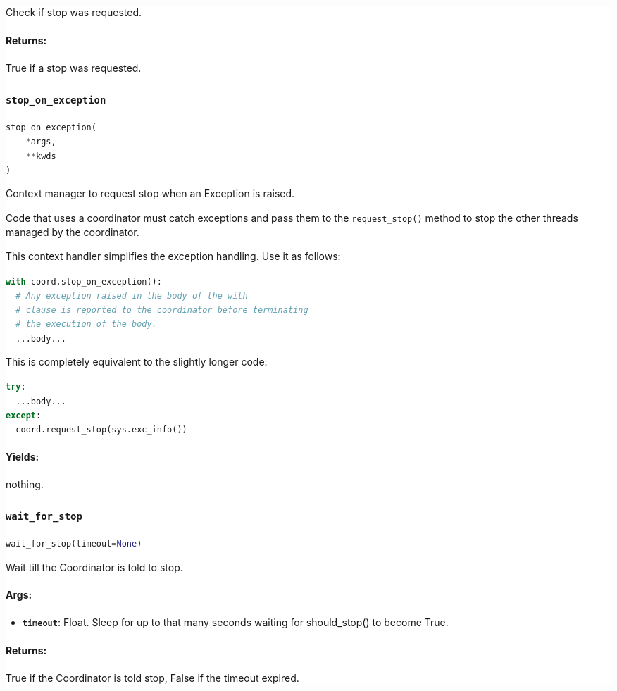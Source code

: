 Check if stop was requested.

#### Returns:

True if a stop was requested.

<h3 id="stop_on_exception"><code>stop_on_exception</code></h3>

``` python
stop_on_exception(
    *args,
    **kwds
)
```

Context manager to request stop when an Exception is raised.

Code that uses a coordinator must catch exceptions and pass
them to the `request_stop()` method to stop the other threads
managed by the coordinator.

This context handler simplifies the exception handling.
Use it as follows:

```python
with coord.stop_on_exception():
  # Any exception raised in the body of the with
  # clause is reported to the coordinator before terminating
  # the execution of the body.
  ...body...
```

This is completely equivalent to the slightly longer code:

```python
try:
  ...body...
except:
  coord.request_stop(sys.exc_info())
```

#### Yields:

nothing.

<h3 id="wait_for_stop"><code>wait_for_stop</code></h3>

``` python
wait_for_stop(timeout=None)
```

Wait till the Coordinator is told to stop.

#### Args:

* <b>`timeout`</b>: Float.  Sleep for up to that many seconds waiting for
    should_stop() to become True.


#### Returns:

True if the Coordinator is told stop, False if the timeout expired.



